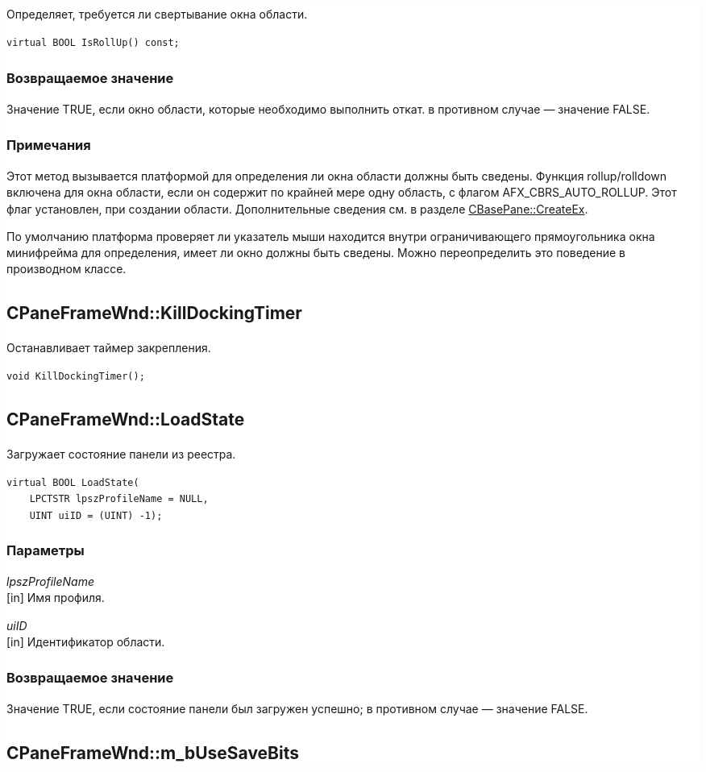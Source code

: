 Определяет, требуется ли свертывание окна области.

```
virtual BOOL IsRollUp() const;
```

### <a name="return-value"></a>Возвращаемое значение

Значение TRUE, если окно области, которые необходимо выполнить откат. в противном случае — значение FALSE.

### <a name="remarks"></a>Примечания

Этот метод вызывается платформой для определения ли окна области должны быть сведены. Функция rollup/rolldown включена для окна области, если он содержит по крайней мере одну область, с флагом AFX_CBRS_AUTO_ROLLUP. Этот флаг установлен, при создании области. Дополнительные сведения см. в разделе [CBasePane::CreateEx](../../mfc/reference/cbasepane-class.md#createex).

По умолчанию платформа проверяет ли указатель мыши находится внутри ограничивающего прямоугольника окна минифрейма для определения, имеет ли окно должны быть сведены. Можно переопределить это поведение в производном классе.

##  <a name="killdockingtimer"></a>  CPaneFrameWnd::KillDockingTimer

Останавливает таймер закрепления.

```
void KillDockingTimer();
```

##  <a name="loadstate"></a>  CPaneFrameWnd::LoadState

Загружает состояние панели из реестра.

```
virtual BOOL LoadState(
    LPCTSTR lpszProfileName = NULL,
    UINT uiID = (UINT) -1);
```

### <a name="parameters"></a>Параметры

*lpszProfileName*<br/>
[in] Имя профиля.

*uiID*<br/>
[in] Идентификатор области.

### <a name="return-value"></a>Возвращаемое значение

Значение TRUE, если состояние панели был загружен успешно; в противном случае — значение FALSE.

##  <a name="m_busesavebits"></a>  CPaneFrameWnd::m_bUseSaveBits
